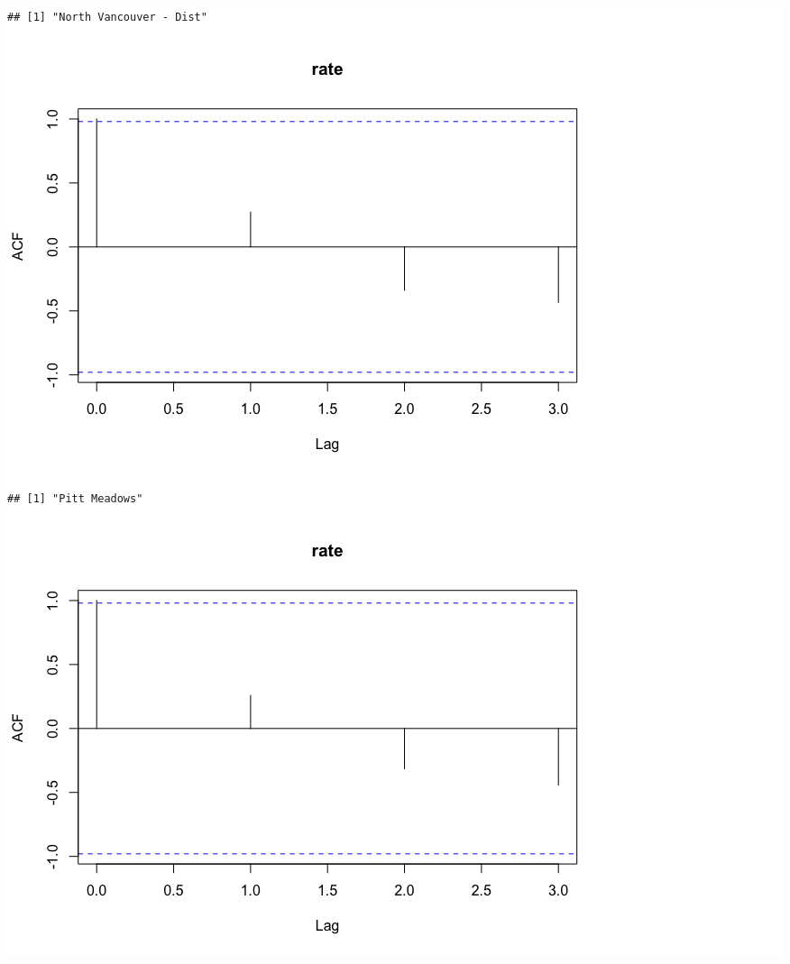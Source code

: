     ## [1] "North Vancouver - Dist"

![](EDA_mode_fitting_files/figure-markdown_github-ascii_identifiers/unnamed-chunk-14-44.png)

    ## [1] "Pitt Meadows"

![](EDA_mode_fitting_files/figure-markdown_github-ascii_identifiers/unnamed-chunk-14-45.png)
